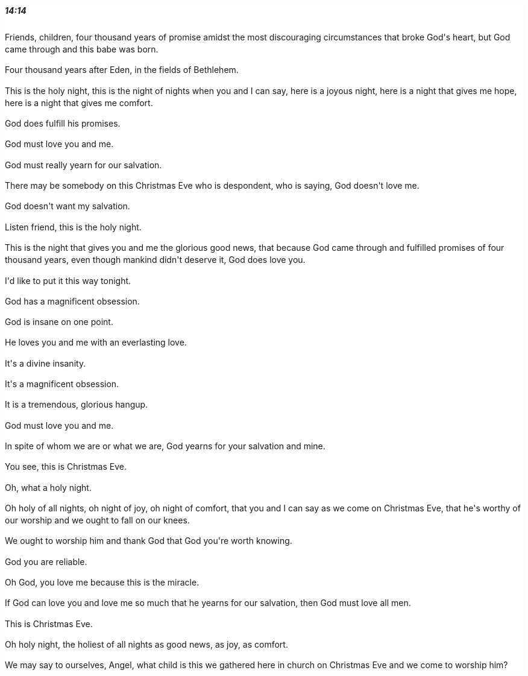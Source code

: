##### 14:14

Friends, children, four thousand years of promise amidst the most discouraging circumstances that broke God's heart, but God came through and this babe was born.

Four thousand years after Eden, in the fields of Bethlehem.

This is the holy night, this is the night of nights when you and I can say, here is a joyous night, here is a night that gives me hope, here is a night that gives me comfort.

God does fulfill his promises.

God must love you and me.

God must really yearn for our salvation.

There may be somebody on this Christmas Eve who is despondent, who is saying, God doesn't love me.

God doesn't want my salvation.

Listen friend, this is the holy night.

This is the night that gives you and me the glorious good news, that because God came through and fulfilled promises of four thousand years, even though mankind didn't deserve it, God does love you.

I'd like to put it this way tonight.

God has a magnificent obsession.

God is insane on one point.

He loves you and me with an everlasting love.

It's a divine insanity.

It's a magnificent obsession.

It is a tremendous, glorious hangup.

God must love you and me.

In spite of whom we are or what we are, God yearns for your salvation and mine.

You see, this is Christmas Eve.

Oh, what a holy night.

Oh holy of all nights, oh night of joy, oh night of comfort, that you and I can say as we come on Christmas Eve, that he's worthy of our worship and we ought to fall on our knees.

We ought to worship him and thank God that God you're worth knowing.

God you are reliable.

Oh God, you love me because this is the miracle.

If God can love you and love me so much that he yearns for our salvation, then God must love all men.

This is Christmas Eve.

Oh holy night, the holiest of all nights as good news, as joy, as comfort.

We may say to ourselves, Angel, what child is this we gathered here in church on Christmas Eve and we come to worship him?
